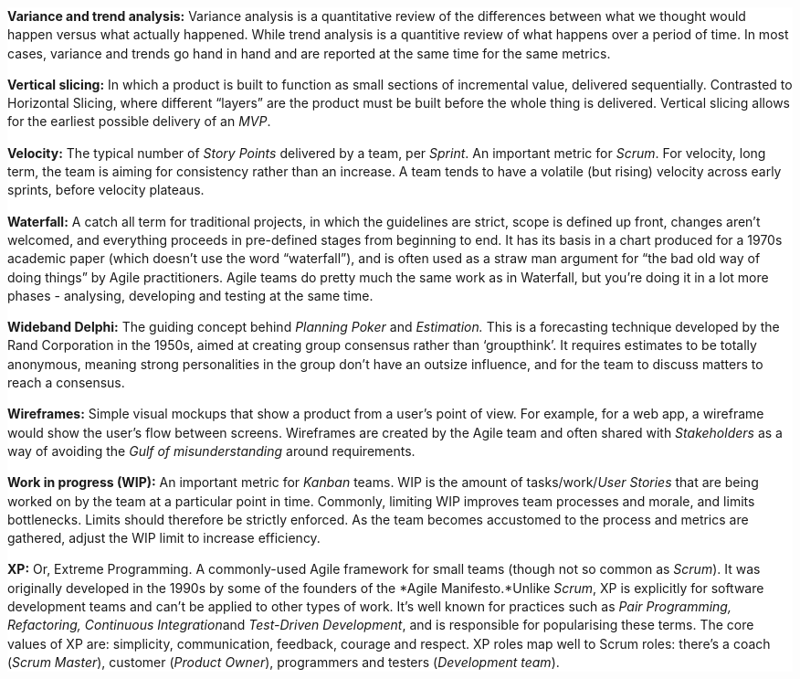 **Variance and trend analysis:** Variance analysis is a quantitative review of the differences between what we thought would happen versus what actually happened. While trend analysis is a quantitive review of what happens over a period of time. In most cases, variance and trends go hand in hand and are reported at the same time for the same metrics.

**Vertical slicing:** In which a product is built to function as small sections of incremental value, delivered sequentially. Contrasted to Horizontal Slicing, where different “layers” are the product must be built before the whole thing is delivered. Vertical slicing allows for the earliest possible delivery of an *MVP*.

**Velocity:** The typical number of *Story Points* delivered by a team, per *Sprint*. An important metric for *Scrum*. For velocity, long term, the team is aiming for consistency rather than an increase. A team tends to have a volatile (but rising) velocity across early sprints, before velocity plateaus.

**Waterfall:** A catch all term for traditional projects, in which the guidelines are strict, scope is defined up front, changes aren’t welcomed, and everything proceeds in pre-defined stages from beginning to end. It has its basis in a chart produced for a 1970s academic paper (which doesn’t use the word “waterfall”), and is often used as a straw man argument for “the bad old way of doing things” by Agile practitioners. Agile teams do pretty much the same work as in Waterfall, but you’re doing it in a lot more phases - analysing, developing and testing at the same time.

**Wideband Delphi:** The guiding concept behind *Planning Poker* and *Estimation.* This is a forecasting technique developed by the Rand Corporation in the 1950s, aimed at creating group consensus rather than ‘groupthink’. It requires estimates to be totally anonymous, meaning strong personalities in the group don’t have an outsize influence, and for the team to discuss matters to reach a consensus.

**Wireframes:** Simple visual mockups that show a product from a user’s point of view. For example, for a web app, a wireframe would show the user’s flow between screens. Wireframes are created by the Agile team and often shared with *Stakeholders* as a way of avoiding the *Gulf of misunderstanding* around requirements.

**Work in progress (WIP):** An important metric for *Kanban* teams. WIP is the amount of tasks/work/*User Stories* that are being worked on by the team at a particular point in time. Commonly, limiting WIP improves team processes and morale, and limits bottlenecks. Limits should therefore be strictly enforced. As the team becomes accustomed to the process and metrics are gathered, adjust the WIP limit to increase efficiency.

**XP:** Or, Extreme Programming. A commonly-used Agile framework for small teams (though not so common as *Scrum*). It was originally developed in the 1990s by some of the founders of the *Agile Manifesto.*Unlike *Scrum*, XP is explicitly for software development teams and can’t be applied to other types of work. It’s well known for practices such as *Pair Programming, Refactoring, Continuous Integration*and *Test-Driven Development*, and is responsible for popularising these terms. The core values of XP are: simplicity, communication, feedback, courage and respect. XP roles map well to Scrum roles: there’s a coach (*Scrum Master*), customer (*Product Owner*), programmers and testers (*Development team*).
